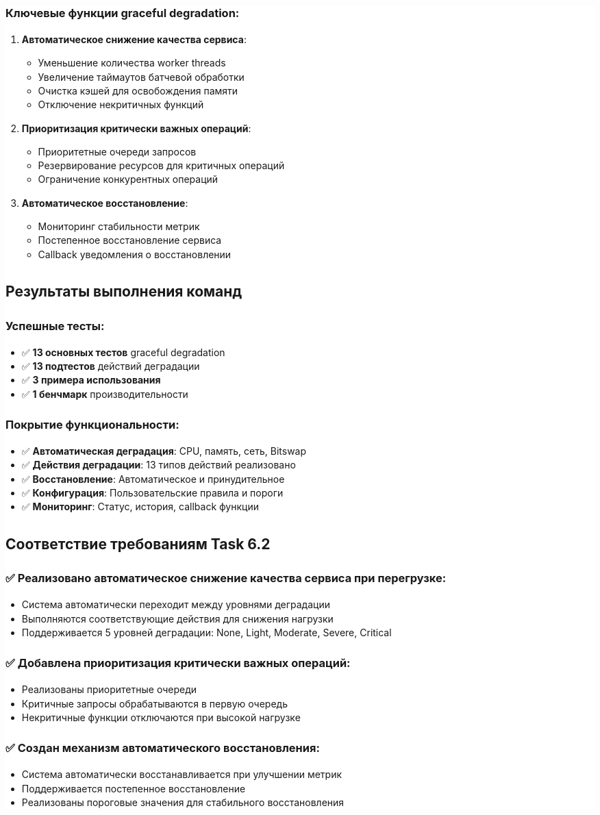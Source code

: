 ### Ключевые функции graceful degradation:

1. **Автоматическое снижение качества сервиса**:
   - Уменьшение количества worker threads
   - Увеличение таймаутов батчевой обработки
   - Очистка кэшей для освобождения памяти
   - Отключение некритичных функций

2. **Приоритизация критически важных операций**:
   - Приоритетные очереди запросов
   - Резервирование ресурсов для критичных операций
   - Ограничение конкурентных операций

3. **Автоматическое восстановление**:
   - Мониторинг стабильности метрик
   - Постепенное восстановление сервиса
   - Callback уведомления о восстановлении

## Результаты выполнения команд

### Успешные тесты:
- ✅ **13 основных тестов** graceful degradation
- ✅ **13 подтестов** действий деградации  
- ✅ **3 примера использования**
- ✅ **1 бенчмарк** производительности

### Покрытие функциональности:
- ✅ **Автоматическая деградация**: CPU, память, сеть, Bitswap
- ✅ **Действия деградации**: 13 типов действий реализовано
- ✅ **Восстановление**: Автоматическое и принудительное
- ✅ **Конфигурация**: Пользовательские правила и пороги
- ✅ **Мониторинг**: Статус, история, callback функции

## Соответствие требованиям Task 6.2

### ✅ Реализовано автоматическое снижение качества сервиса при перегрузке:
- Система автоматически переходит между уровнями деградации
- Выполняются соответствующие действия для снижения нагрузки
- Поддерживается 5 уровней деградации: None, Light, Moderate, Severe, Critical

### ✅ Добавлена приоритизация критически важных операций:
- Реализованы приоритетные очереди
- Критичные запросы обрабатываются в первую очередь
- Некритичные функции отключаются при высокой нагрузке

### ✅ Создан механизм автоматического восстановления:
- Система автоматически восстанавливается при улучшении метрик
- Поддерживается постепенное восстановление
- Реализованы пороговые значения для стабильного восстановления
